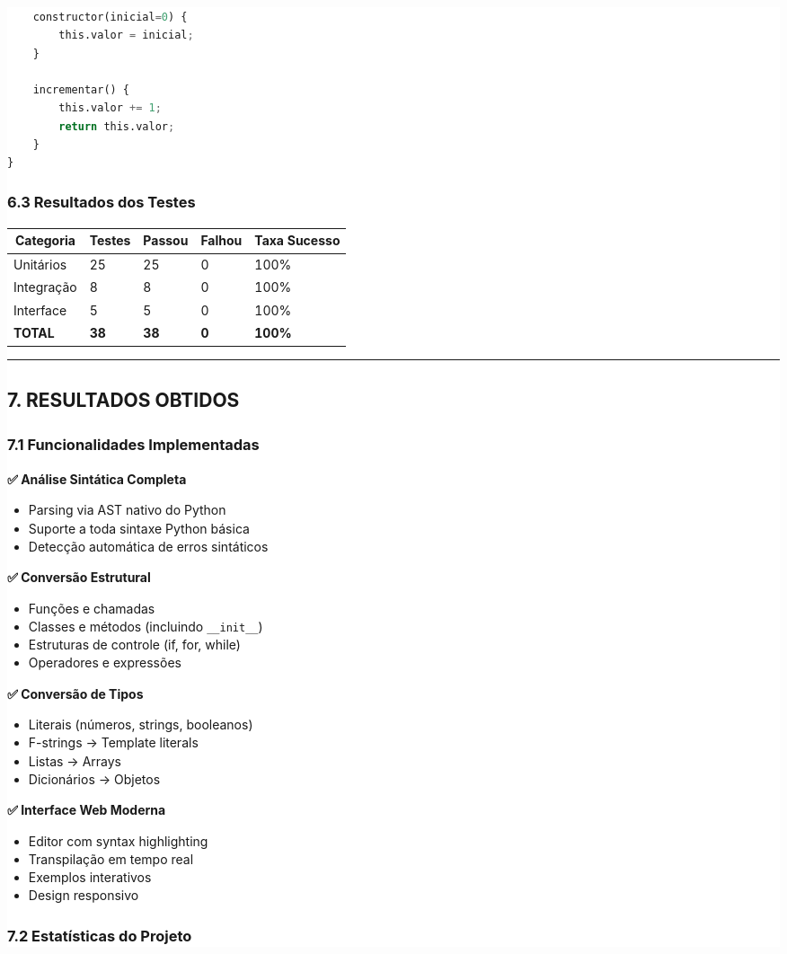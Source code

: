 ```python
    constructor(inicial=0) {
        this.valor = inicial;
    }
    
    incrementar() {
        this.valor += 1;
        return this.valor;
    }
}
```

### 6.3 Resultados dos Testes

| Categoria | Testes | Passou | Falhou | Taxa Sucesso |
|-----------|--------|--------|--------|--------------|
| Unitários | 25 | 25 | 0 | 100% |
| Integração | 8 | 8 | 0 | 100% |
| Interface | 5 | 5 | 0 | 100% |
| **TOTAL** | **38** | **38** | **0** | **100%** |

---

## 7. RESULTADOS OBTIDOS

### 7.1 Funcionalidades Implementadas

**✅ Análise Sintática Completa**
- Parsing via AST nativo do Python
- Suporte a toda sintaxe Python básica
- Detecção automática de erros sintáticos

**✅ Conversão Estrutural**
- Funções e chamadas
- Classes e métodos (incluindo `__init__`)
- Estruturas de controle (if, for, while)
- Operadores e expressões

**✅ Conversão de Tipos**
- Literais (números, strings, booleanos)
- F-strings → Template literals
- Listas → Arrays
- Dicionários → Objetos

**✅ Interface Web Moderna**
- Editor com syntax highlighting
- Transpilação em tempo real
- Exemplos interativos
- Design responsivo

### 7.2 Estatísticas do Projeto
